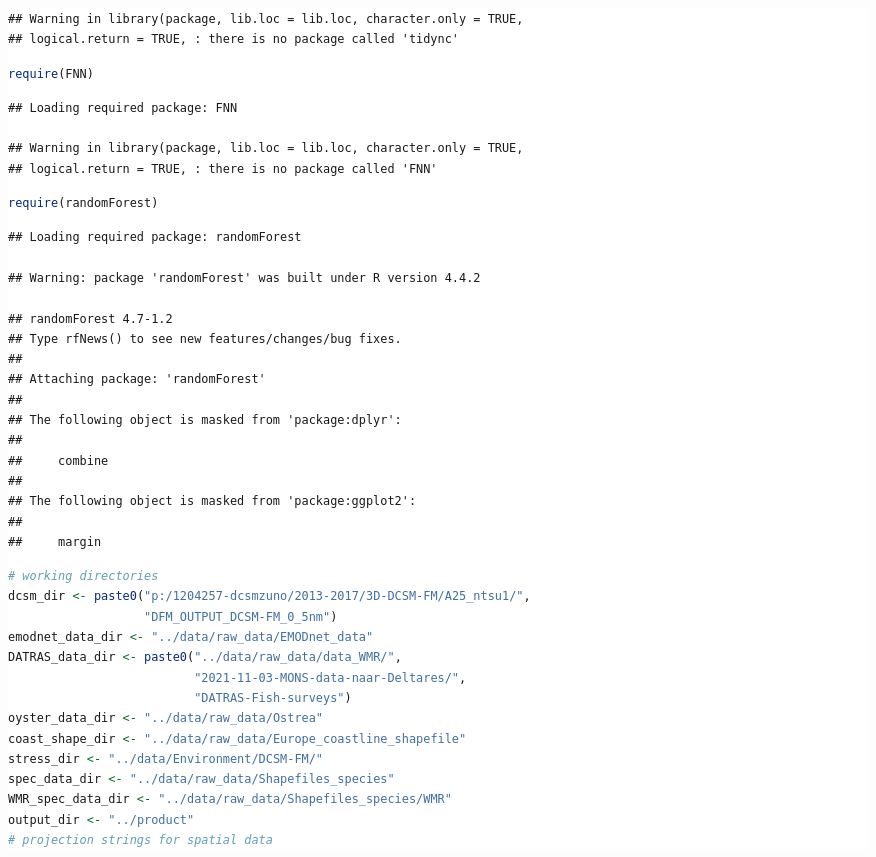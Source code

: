     ## Warning in library(package, lib.loc = lib.loc, character.only = TRUE,
    ## logical.return = TRUE, : there is no package called 'tidync'

``` r
require(FNN)
```

    ## Loading required package: FNN

    ## Warning in library(package, lib.loc = lib.loc, character.only = TRUE,
    ## logical.return = TRUE, : there is no package called 'FNN'

``` r
require(randomForest)
```

    ## Loading required package: randomForest

    ## Warning: package 'randomForest' was built under R version 4.4.2

    ## randomForest 4.7-1.2
    ## Type rfNews() to see new features/changes/bug fixes.
    ## 
    ## Attaching package: 'randomForest'
    ## 
    ## The following object is masked from 'package:dplyr':
    ## 
    ##     combine
    ## 
    ## The following object is masked from 'package:ggplot2':
    ## 
    ##     margin

``` r
# working directories
dcsm_dir <- paste0("p:/1204257-dcsmzuno/2013-2017/3D-DCSM-FM/A25_ntsu1/",
                   "DFM_OUTPUT_DCSM-FM_0_5nm")
emodnet_data_dir <- "../data/raw_data/EMODnet_data"
DATRAS_data_dir <- paste0("../data/raw_data/data_WMR/",
                          "2021-11-03-MONS-data-naar-Deltares/",
                          "DATRAS-Fish-surveys")
oyster_data_dir <- "../data/raw_data/Ostrea"
coast_shape_dir <- "../data/raw_data/Europe_coastline_shapefile"
stress_dir <- "../data/Environment/DCSM-FM/"
spec_data_dir <- "../data/raw_data/Shapefiles_species"
WMR_spec_data_dir <- "../data/raw_data/Shapefiles_species/WMR"
output_dir <- "../product"
# projection strings for spatial data
```